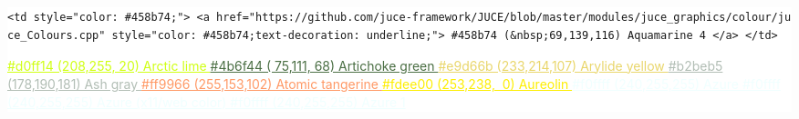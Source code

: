     <td style="color: #458b74;"> <a href="https://github.com/juce-framework/JUCE/blob/master/modules/juce_graphics/colour/juce_Colours.cpp" style="color: #458b74;text-decoration: underline;"> #458b74 (&nbsp;69,139,116) Aquamarine 4 </a> </td>
  </tr>
  <tr>
    <td style="color: #d0ff14;"> <a href="https://en.wikipedia.org/w/index.php?title=Lime (color)#Arctic lime" style="color: #d0ff14;text-decoration: underline;"> #d0ff14 (208,255,&nbsp;20) Arctic lime </a> </td>
  </tr>
  <tr>
    <td style="color: #4b6f44;"> <a href="https://en.wikipedia.org/w/index.php?title=Shades of green#Artichoke green (Pantone)" style="color: #4b6f44;text-decoration: underline;"> #4b6f44 (&nbsp;75,111,&nbsp;68) Artichoke green </a> </td>
  </tr>
  <tr>
    <td style="color: #e9d66b;"> <a href="https://en.wikipedia.org/w/index.php?title=Arylide yellow" style="color: #e9d66b;text-decoration: underline;"> #e9d66b (233,214,107) Arylide yellow </a> </td>
  </tr>
  <tr>
    <td style="color: #b2beb5;"> <a href="https://en.wikipedia.org/w/index.php?title=Shades of gray#Ash gray" style="color: #b2beb5;text-decoration: underline;"> #b2beb5 (178,190,181) Ash gray </a> </td>
  </tr>
  <tr>
    <td style="color: #ff9966;"> <a href="https://en.wikipedia.org/w/index.php?title=Shades of orange#Atomic tangerine" style="color: #ff9966;text-decoration: underline;"> #ff9966 (255,153,102) Atomic tangerine </a> </td>
  </tr>
  <tr>
    <td style="color: #fdee00;"> <a href="https://en.wikipedia.org/w/index.php?title=Aureolin" style="color: #fdee00;text-decoration: underline;"> #fdee00 (253,238,&nbsp;&nbsp;0) Aureolin </a> </td>
  </tr>
  <tr>
    <td style="color: #f0ffff;"> <a href="{'light gray', 'powder blue', 'saddle brown', 'sandy brown', 'sea green', 'ivory', 'deep pink', 'light slate gray', 'mint cream', 'medium spring green', 'cadet blue', 'light pink', 'honeydew', 'dark orange', 'light steel blue', 'orchid', 'seashell', 'pale green', 'salmon', 'green', 'yellow green', 'thistle', 'coral', 'beige', 'blue', 'indigo', 'slate gray', 'brown', 'magenta', 'dark blue', 'silver', 'deep sky blue', 'lemon chiffon', 'plum', 'medium turquoise', 'violet', 'ghost white', 'medium sea green', 'dark khaki', 'yellow', 'burlywood', 'goldenrod', 'orange red', 'medium aquamarine', 'dodger blue', 'cyan', 'navajo white', 'olive', 'blanched almond', 'maroon', 'lavender', 'old lace', 'floral white', 'medium violet red', 'lawn green', 'navy blue', 'misty rose', 'pink', 'chartreuse', 'gold', 'moccasin', 'red', 'olive drab', 'purple', 'indian red', 'medium orchid', 'lavender blush', 'light sky blue', 'dark orchid', 'midnight blue', 'tomato', 'alice blue', 'wheat', 'white', 'white smoke', 'snow', 'peach puff', 'slate blue', 'dark turquoise', 'gainsboro', 'sky blue', 'dark cyan', 'pale violet red', 'light cyan', 'lime', 'forest green', 'dark sea green', 'chocolate', 'peru', 'pale turquoise', 'spring green', 'rebecca purple', 'cornsilk', 'gray', 'cornflower blue', 'light yellow', 'firebrick', 'medium purple', 'lime green', 'dim gray', 'teal', 'web gray', 'light blue', 'dark violet', 'rosy brown', 'web purple', 'blue violet', 'crimson', 'tan', 'bisque', 'web maroon', 'sienna', 'dark goldenrod', 'orange', 'aquamarine', 'fuchsia', 'light coral', 'light salmon', 'papaya whip', 'dark magenta', 'dark salmon', 'light goldenrod', 'azure', 'dark olive green', 'dark gray', 'aqua', 'dark slate blue', 'web green', 'turquoise', 'steel blue', 'pale goldenrod', 'royal blue', 'dark red', 'linen', 'medium blue', 'dark green', 'hot pink', 'light sea green', 'light green', 'antique white', 'khaki', 'dark slate gray', 'medium slate blue', 'green yellow', 'black'}" style="color: #f0ffff;text-decoration: underline;"> #f0ffff (240,255,255) Azure </a> </td>
  </tr>
  <tr>
    <td style="color: #f0ffff;"> <a href="https://en.wikipedia.org/w/index.php?title=Shades of azure#Azure (web color)" style="color: #f0ffff;text-decoration: underline;"> #f0ffff (240,255,255) Azure (x11/web color) </a> </td>
  </tr>
  <tr>
    <td style="color: #f0ffff;"> <a href="https://github.com/juce-framework/JUCE/blob/master/modules/juce_graphics/colour/juce_Colours.cpp" style="color: #f0ffff;text-decoration: underline;"> #f0ffff (240,255,255) Azure 1 </a> </td>